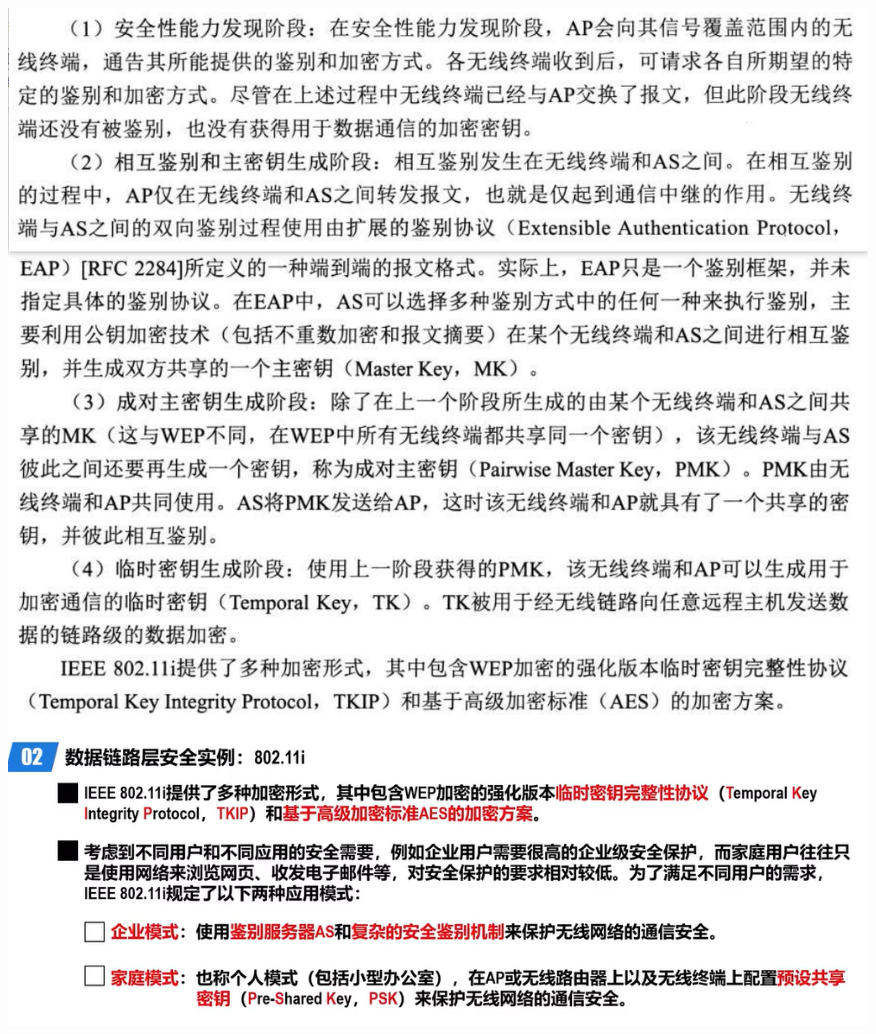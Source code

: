 ![image-20250313114723864](网络安全.assets/image-20250313114723864.png)

![image-20250313114943653](网络安全.assets/image-20250313114943653.png)
